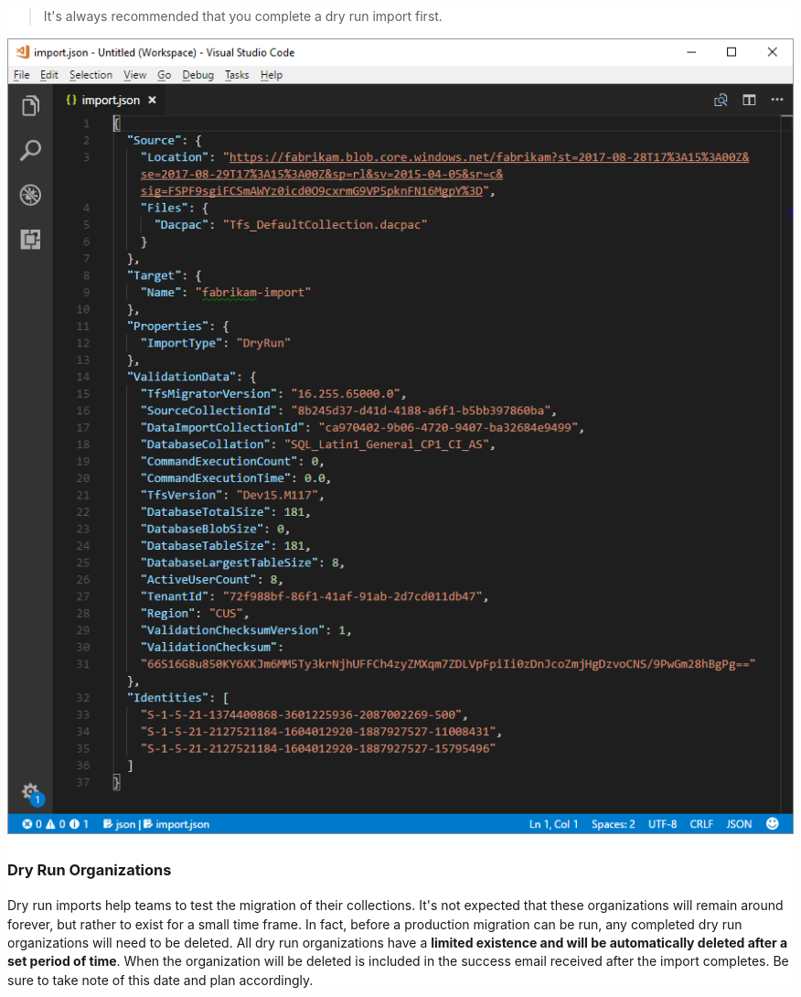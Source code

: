 > It's always recommended that you complete a dry run import first.   

![Completed import specification file with import type](_img/migration-import/importSpecCompleted.png)

### Dry Run Organizations
Dry run imports help teams to test the migration of their collections. It's not expected that these organizations will remain around forever, but rather to exist for a small time frame. In fact, before a production migration can be run, any completed dry run organizations will need to be deleted. All dry run organizations have a **limited existence and will be automatically deleted after a set period of time**. When the organization will be deleted is included in the success email received after the import completes. Be sure to take note of this date and plan accordingly. 
